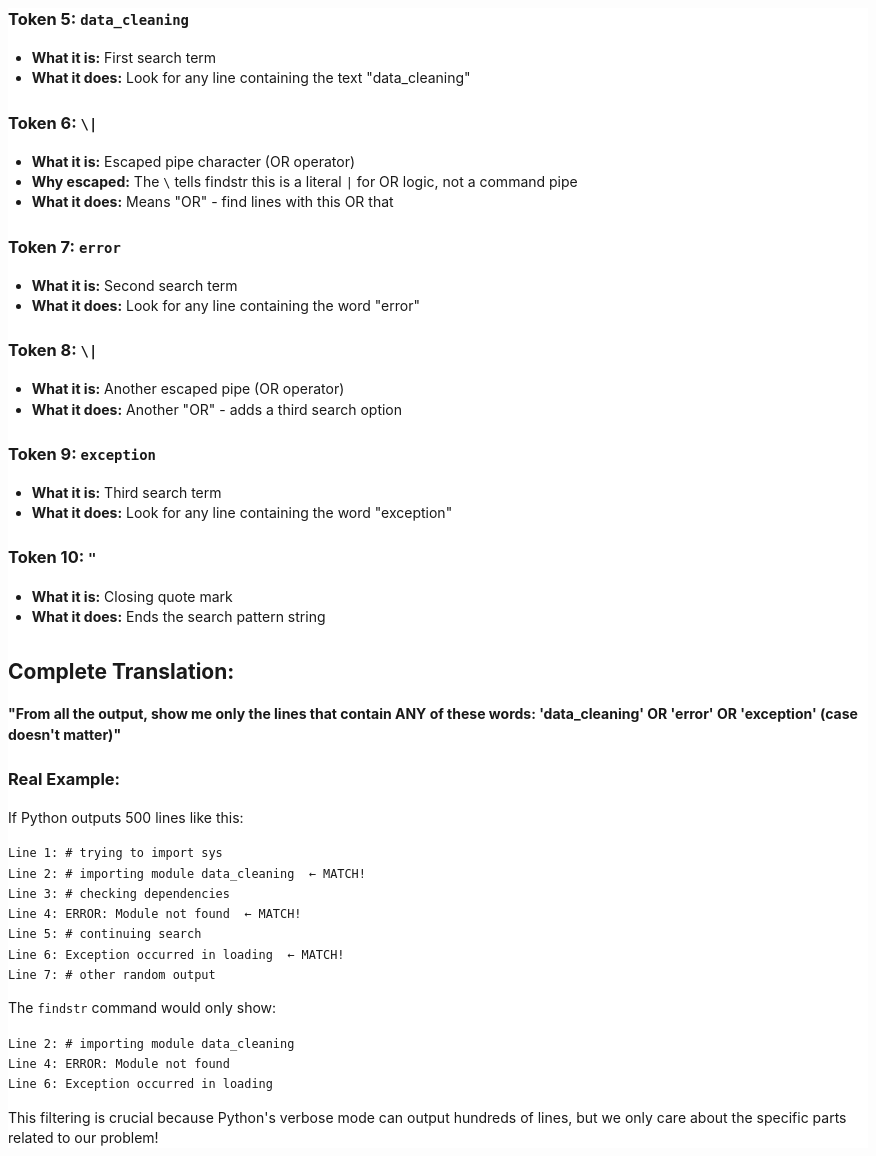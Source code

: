 ### Token 5: `data_cleaning`
- **What it is:** First search term
- **What it does:** Look for any line containing the text "data_cleaning"

### Token 6: `\|`
- **What it is:** Escaped pipe character (OR operator)
- **Why escaped:** The `\` tells findstr this is a literal `|` for OR logic, not a command pipe
- **What it does:** Means "OR" - find lines with this OR that

### Token 7: `error`
- **What it is:** Second search term
- **What it does:** Look for any line containing the word "error"

### Token 8: `\|`
- **What it is:** Another escaped pipe (OR operator)
- **What it does:** Another "OR" - adds a third search option

### Token 9: `exception`
- **What it is:** Third search term
- **What it does:** Look for any line containing the word "exception"

### Token 10: `"`
- **What it is:** Closing quote mark
- **What it does:** Ends the search pattern string

## Complete Translation:
**"From all the output, show me only the lines that contain ANY of these words: 'data_cleaning' OR 'error' OR 'exception' (case doesn't matter)"**

### Real Example:
If Python outputs 500 lines like this:
```
Line 1: # trying to import sys
Line 2: # importing module data_cleaning  ← MATCH!
Line 3: # checking dependencies
Line 4: ERROR: Module not found  ← MATCH!
Line 5: # continuing search
Line 6: Exception occurred in loading  ← MATCH!
Line 7: # other random output
```

The `findstr` command would only show:
```
Line 2: # importing module data_cleaning
Line 4: ERROR: Module not found
Line 6: Exception occurred in loading
```

This filtering is crucial because Python's verbose mode can output hundreds of lines, but we only care about the specific parts related to our problem!
